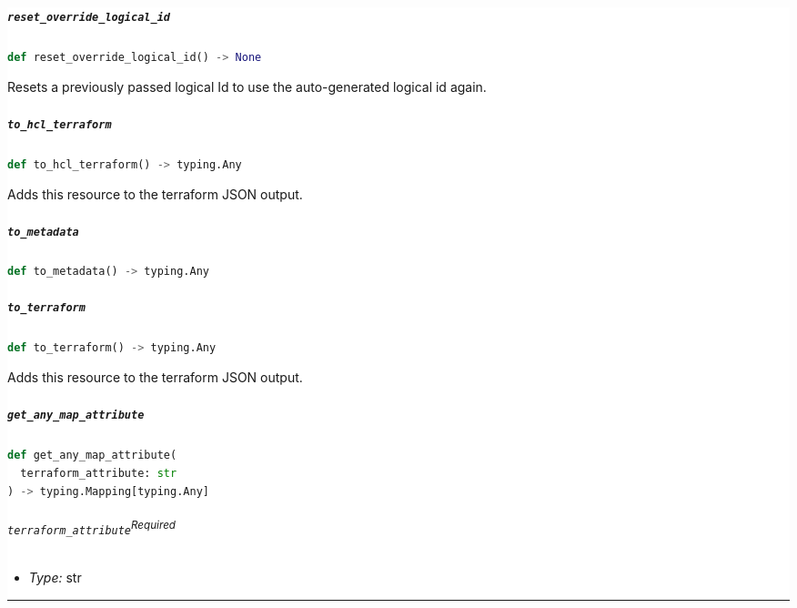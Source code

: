
##### `reset_override_logical_id` <a name="reset_override_logical_id" id="rhizo-co-terraform-provider-oci.dataOciGoldenGateTrailFile.DataOciGoldenGateTrailFile.resetOverrideLogicalId"></a>

```python
def reset_override_logical_id() -> None
```

Resets a previously passed logical Id to use the auto-generated logical id again.

##### `to_hcl_terraform` <a name="to_hcl_terraform" id="rhizo-co-terraform-provider-oci.dataOciGoldenGateTrailFile.DataOciGoldenGateTrailFile.toHclTerraform"></a>

```python
def to_hcl_terraform() -> typing.Any
```

Adds this resource to the terraform JSON output.

##### `to_metadata` <a name="to_metadata" id="rhizo-co-terraform-provider-oci.dataOciGoldenGateTrailFile.DataOciGoldenGateTrailFile.toMetadata"></a>

```python
def to_metadata() -> typing.Any
```

##### `to_terraform` <a name="to_terraform" id="rhizo-co-terraform-provider-oci.dataOciGoldenGateTrailFile.DataOciGoldenGateTrailFile.toTerraform"></a>

```python
def to_terraform() -> typing.Any
```

Adds this resource to the terraform JSON output.

##### `get_any_map_attribute` <a name="get_any_map_attribute" id="rhizo-co-terraform-provider-oci.dataOciGoldenGateTrailFile.DataOciGoldenGateTrailFile.getAnyMapAttribute"></a>

```python
def get_any_map_attribute(
  terraform_attribute: str
) -> typing.Mapping[typing.Any]
```

###### `terraform_attribute`<sup>Required</sup> <a name="terraform_attribute" id="rhizo-co-terraform-provider-oci.dataOciGoldenGateTrailFile.DataOciGoldenGateTrailFile.getAnyMapAttribute.parameter.terraformAttribute"></a>

- *Type:* str

---
